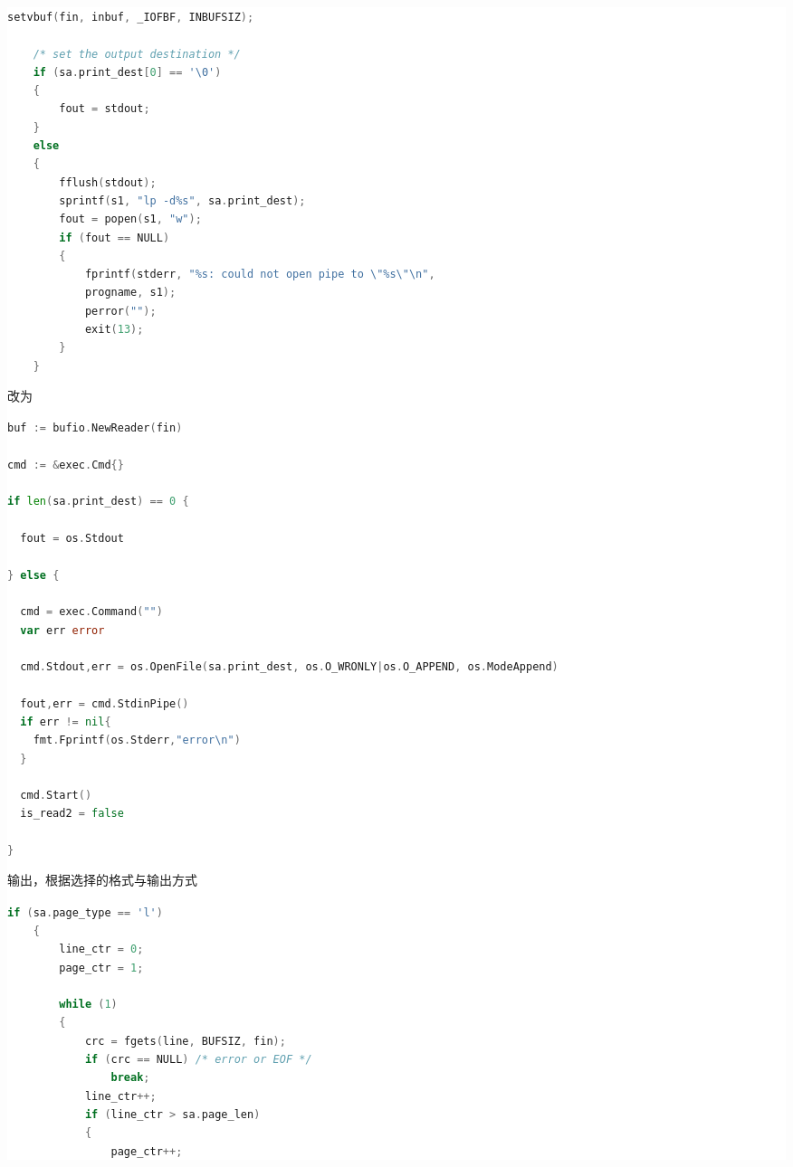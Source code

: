 ```c
setvbuf(fin, inbuf, _IOFBF, INBUFSIZ);

	/* set the output destination */
	if (sa.print_dest[0] == '\0')
	{
		fout = stdout;
	}
	else
	{
		fflush(stdout);
		sprintf(s1, "lp -d%s", sa.print_dest);
		fout = popen(s1, "w");
		if (fout == NULL)
		{
			fprintf(stderr, "%s: could not open pipe to \"%s\"\n",
			progname, s1);
			perror("");
			exit(13);
		}
	}
```
改为
```go
buf := bufio.NewReader(fin)

cmd := &exec.Cmd{}

if len(sa.print_dest) == 0 {

  fout = os.Stdout

} else {

  cmd = exec.Command("")
  var err error

  cmd.Stdout,err = os.OpenFile(sa.print_dest, os.O_WRONLY|os.O_APPEND, os.ModeAppend)

  fout,err = cmd.StdinPipe()
  if err != nil{
    fmt.Fprintf(os.Stderr,"error\n")
  }

  cmd.Start()
  is_read2 = false

}
```
输出，根据选择的格式与输出方式
```c
if (sa.page_type == 'l')
	{
		line_ctr = 0;
		page_ctr = 1;

		while (1)
		{
			crc = fgets(line, BUFSIZ, fin);
			if (crc == NULL) /* error or EOF */
				break;
			line_ctr++;
			if (line_ctr > sa.page_len)
			{
				page_ctr++;
```